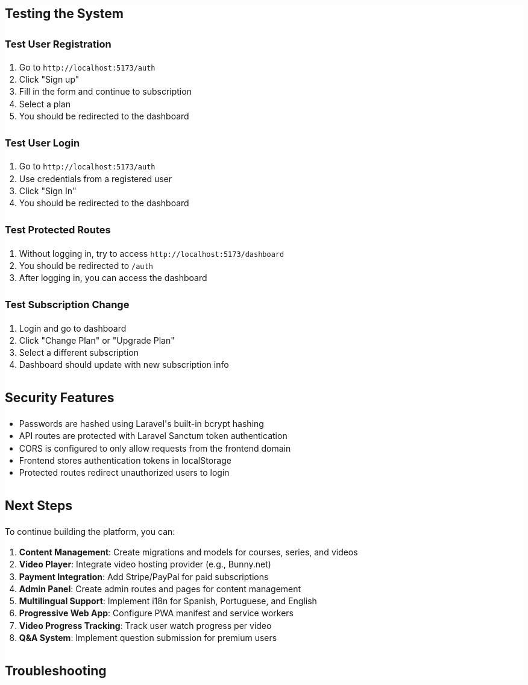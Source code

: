 ## Testing the System

### Test User Registration
1. Go to `http://localhost:5173/auth`
2. Click "Sign up"
3. Fill in the form and continue to subscription
4. Select a plan
5. You should be redirected to the dashboard

### Test User Login
1. Go to `http://localhost:5173/auth`
2. Use credentials from a registered user
3. Click "Sign In"
4. You should be redirected to the dashboard

### Test Protected Routes
1. Without logging in, try to access `http://localhost:5173/dashboard`
2. You should be redirected to `/auth`
3. After logging in, you can access the dashboard

### Test Subscription Change
1. Login and go to dashboard
2. Click "Change Plan" or "Upgrade Plan"
3. Select a different subscription
4. Dashboard should update with new subscription info

## Security Features

- Passwords are hashed using Laravel's built-in bcrypt hashing
- API routes are protected with Laravel Sanctum token authentication
- CORS is configured to only allow requests from the frontend domain
- Frontend stores authentication tokens in localStorage
- Protected routes redirect unauthorized users to login

## Next Steps

To continue building the platform, you can:

1. **Content Management**: Create migrations and models for courses, series, and videos
2. **Video Player**: Integrate video hosting provider (e.g., Bunny.net)
3. **Payment Integration**: Add Stripe/PayPal for paid subscriptions
4. **Admin Panel**: Create admin routes and pages for content management
5. **Multilingual Support**: Implement i18n for Spanish, Portuguese, and English
6. **Progressive Web App**: Configure PWA manifest and service workers
7. **Video Progress Tracking**: Track user watch progress per video
8. **Q&A System**: Implement question submission for premium users

## Troubleshooting
